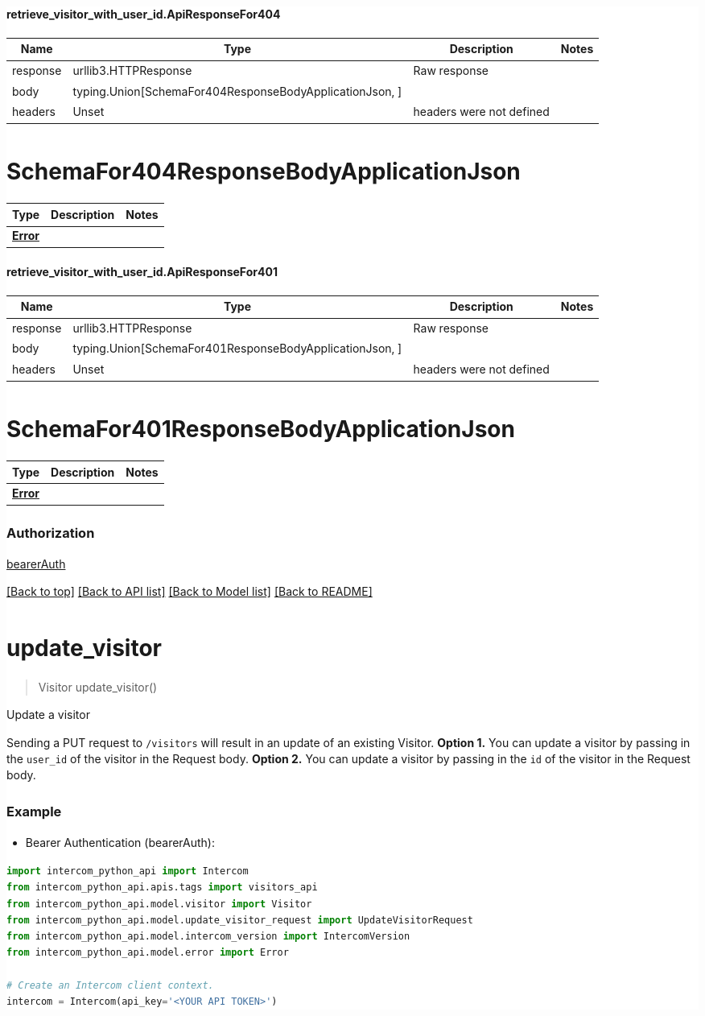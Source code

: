 
#### retrieve_visitor_with_user_id.ApiResponseFor404
Name | Type | Description  | Notes
------------- | ------------- | ------------- | -------------
response | urllib3.HTTPResponse | Raw response |
body | typing.Union[SchemaFor404ResponseBodyApplicationJson, ] |  |
headers | Unset | headers were not defined |

# SchemaFor404ResponseBodyApplicationJson
Type | Description  | Notes
------------- | ------------- | -------------
[**Error**](../../models/Error.md) |  | 


#### retrieve_visitor_with_user_id.ApiResponseFor401
Name | Type | Description  | Notes
------------- | ------------- | ------------- | -------------
response | urllib3.HTTPResponse | Raw response |
body | typing.Union[SchemaFor401ResponseBodyApplicationJson, ] |  |
headers | Unset | headers were not defined |

# SchemaFor401ResponseBodyApplicationJson
Type | Description  | Notes
------------- | ------------- | -------------
[**Error**](../../models/Error.md) |  | 


### Authorization

[bearerAuth](../../../README.md#bearerAuth)

[[Back to top]](#__pageTop) [[Back to API list]](../../../README.md#documentation-for-api-endpoints) [[Back to Model list]](../../../README.md#documentation-for-models) [[Back to README]](../../../README.md)

# **update_visitor**
<a name="update_visitor"></a>
> Visitor update_visitor()

Update a visitor

Sending a PUT request to `/visitors` will result in an update of an existing Visitor.  **Option 1.** You can update a visitor by passing in the `user_id` of the visitor in the Request body.  **Option 2.** You can update a visitor by passing in the `id` of the visitor in the Request body. 

### Example

* Bearer Authentication (bearerAuth):

```python
import intercom_python_api import Intercom
from intercom_python_api.apis.tags import visitors_api
from intercom_python_api.model.visitor import Visitor
from intercom_python_api.model.update_visitor_request import UpdateVisitorRequest
from intercom_python_api.model.intercom_version import IntercomVersion
from intercom_python_api.model.error import Error

# Create an Intercom client context.
intercom = Intercom(api_key='<YOUR API TOKEN>')

```
